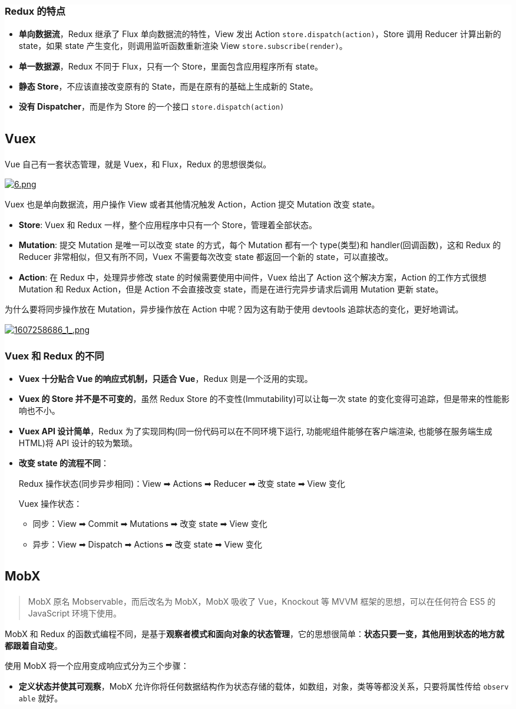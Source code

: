 ### Redux 的特点

- **单向数据流**，Redux 继承了 Flux 单向数据流的特性，View 发出 Action `store.dispatch(action)`，Store 调用 Reducer 计算出新的 state，如果 state 产生变化，则调用监听函数重新渲染 View `store.subscribe(render)`。

- **单一数据源**，Redux 不同于 Flux，只有一个 Store，里面包含应用程序所有 state。

- **静态 Store**，不应该直接改变原有的 State，而是在原有的基础上生成新的 State。

- **没有 Dispatcher**，而是作为 Store 的一个接口 `store.dispatch(action)`

## Vuex

Vue 自己有一套状态管理，就是 Vuex，和 Flux，Redux 的思想很类似。

<a data-fancybox title="6.png" href="http://picstore.lliiooiill.cn/S6OuxJyVLMWtl8z.png">![6.png](http://picstore.lliiooiill.cn/S6OuxJyVLMWtl8z.png)</a>

Vuex 也是单向数据流，用户操作 View 或者其他情况触发 Action，Action 提交 Mutation 改变 state。

- **Store**: Vuex 和 Redux 一样，整个应用程序中只有一个 Store，管理着全部状态。

- **Mutation**: 提交 Mutation 是唯一可以改变 state 的方式，每个 Mutation 都有一个 type(类型)和 handler(回调函数)，这和 Redux 的 Reducer 非常相似，但又有所不同，Vuex 不需要每次改变 state 都返回一个新的 state，可以直接改。

- **Action**: 在 Redux 中，处理异步修改 state 的时候需要使用中间件，Vuex 给出了 Action 这个解决方案，Action 的工作方式很想 Mutation 和 Redux Action，但是 Action 不会直接改变 state，而是在进行完异步请求后调用 Mutation 更新 state。

为什么要将同步操作放在 Mutation，异步操作放在 Action 中呢？因为这有助于使用 devtools 追踪状态的变化，更好地调试。

<a data-fancybox title="1607258686_1_.png" href="http://picstore.lliiooiill.cn/aH1LsmixO3RCGb5.png">![1607258686_1_.png](http://picstore.lliiooiill.cn/aH1LsmixO3RCGb5.png)</a>

### Vuex 和 Redux 的不同

- **Vuex 十分贴合 Vue 的响应式机制，只适合 Vue**，Redux 则是一个泛用的实现。

- **Vuex 的 Store 并不是不可变的**，虽然 Redux Store 的不变性(Immutability)可以让每一次 state 的变化变得可追踪，但是带来的性能影响也不小。

- **Vuex API 设计简单**，Redux 为了实现同构(同一份代码可以在不同环境下运行, 功能呢组件能够在客户端渲染, 也能够在服务端生成 HTML)将 API 设计的较为繁琐。

- **改变 state 的流程不同**：

  Redux 操作状态(同步异步相同)：View ➡ Actions ➡ Reducer ➡ 改变 state ➡ View 变化

  Vuex 操作状态：

  - 同步：View ➡ Commit ➡ Mutations ➡ 改变 state ➡ View 变化

  - 异步：View ➡ Dispatch ➡ Actions ➡ 改变 state ➡ View 变化

## MobX

> MobX 原名 Mobservable，而后改名为 MobX，MobX 吸收了 Vue，Knockout 等 MVVM 框架的思想，可以在任何符合 ES5 的 JavaScript 环境下使用。

MobX 和 Redux 的函数式编程不同，是基于**观察者模式和面向对象的状态管理**，它的思想很简单：**状态只要一变，其他用到状态的地方就都跟着自动变**。

使用 MobX 将一个应用变成响应式分为三个步骤：

- **定义状态并使其可观察**，MobX 允许你将任何数据结构作为状态存储的载体，如数组，对象，类等等都没关系，只要将属性传给 `observable` 就好。
